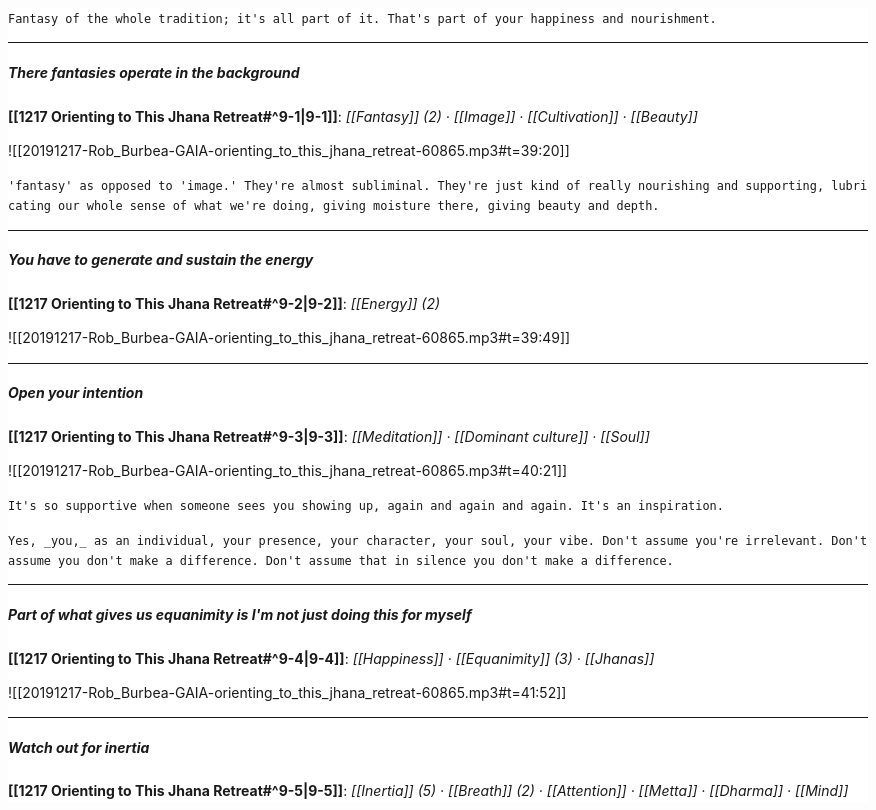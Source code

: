 ```ad-quote
Fantasy of the whole tradition; it's all part of it. That's part of your happiness and nourishment.
```

---
##### There fantasies operate in the background
<span class="counts">**[[1217 Orienting to This Jhana Retreat#^9-1|9-1]]**: _[[Fantasy]] (2) · [[Image]] · [[Cultivation]] · [[Beauty]]_</span>

![[20191217-Rob_Burbea-GAIA-orienting_to_this_jhana_retreat-60865.mp3#t=39:20]]

```ad-quote
'fantasy' as opposed to 'image.' They're almost subliminal. They're just kind of really nourishing and supporting, lubricating our whole sense of what we're doing, giving moisture there, giving beauty and depth.
```

---
##### You have to generate and sustain the energy
<span class="counts">**[[1217 Orienting to This Jhana Retreat#^9-2|9-2]]**: _[[Energy]] (2)_</span>

![[20191217-Rob_Burbea-GAIA-orienting_to_this_jhana_retreat-60865.mp3#t=39:49]]

---
##### Open your intention
<span class="counts">**[[1217 Orienting to This Jhana Retreat#^9-3|9-3]]**: _[[Meditation]] · [[Dominant culture]] · [[Soul]]_</span>

![[20191217-Rob_Burbea-GAIA-orienting_to_this_jhana_retreat-60865.mp3#t=40:21]]

```ad-quote
It's so supportive when someone sees you showing up, again and again and again. It's an inspiration.
```

```ad-quote
Yes, _you,_ as an individual, your presence, your character, your soul, your vibe. Don't assume you're irrelevant. Don't assume you don't make a difference. Don't assume that in silence you don't make a difference.
```

---
##### Part of what gives us equanimity is I'm not just doing this for myself
<span class="counts">**[[1217 Orienting to This Jhana Retreat#^9-4|9-4]]**: _[[Happiness]] · [[Equanimity]] (3) · [[Jhanas]]_</span>

![[20191217-Rob_Burbea-GAIA-orienting_to_this_jhana_retreat-60865.mp3#t=41:52]]

---
##### Watch out for inertia
<span class="counts">**[[1217 Orienting to This Jhana Retreat#^9-5|9-5]]**: _[[Inertia]] (5) · [[Breath]] (2) · [[Attention]] · [[Metta]] · [[Dharma]] · [[Mind]]_</span>
